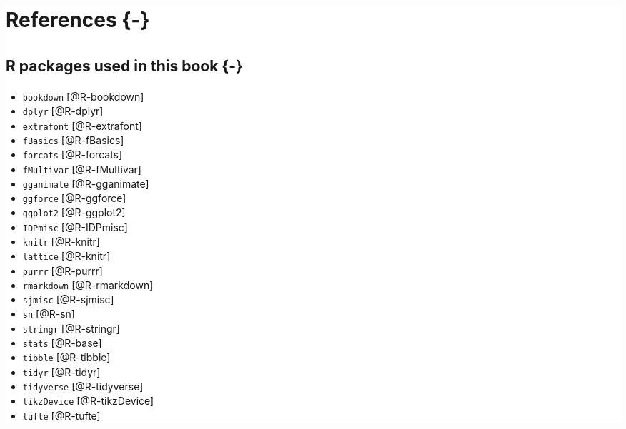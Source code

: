 


# References {-}




## R packages used in this book {-}

* `bookdown` [@R-bookdown]
* `dplyr` [@R-dplyr]
* `extrafont` [@R-extrafont]
* `fBasics` [@R-fBasics]
* `forcats` [@R-forcats]
* `fMultivar` [@R-fMultivar]
* `gganimate` [@R-gganimate]
* `ggforce` [@R-ggforce]
* `ggplot2` [@R-ggplot2]
* `IDPmisc` [@R-IDPmisc]
* `knitr` [@R-knitr]
* `lattice` [@R-knitr]
* `purrr` [@R-purrr]
* `rmarkdown` [@R-rmarkdown]
* `sjmisc` [@R-sjmisc]
* `sn` [@R-sn]
* `stringr` [@R-stringr]
* `stats` [@R-base]
* `tibble` [@R-tibble]
* `tidyr` [@R-tidyr]
* `tidyverse` [@R-tidyverse]
* `tikzDevice` [@R-tikzDevice]
* `tufte` [@R-tufte]











